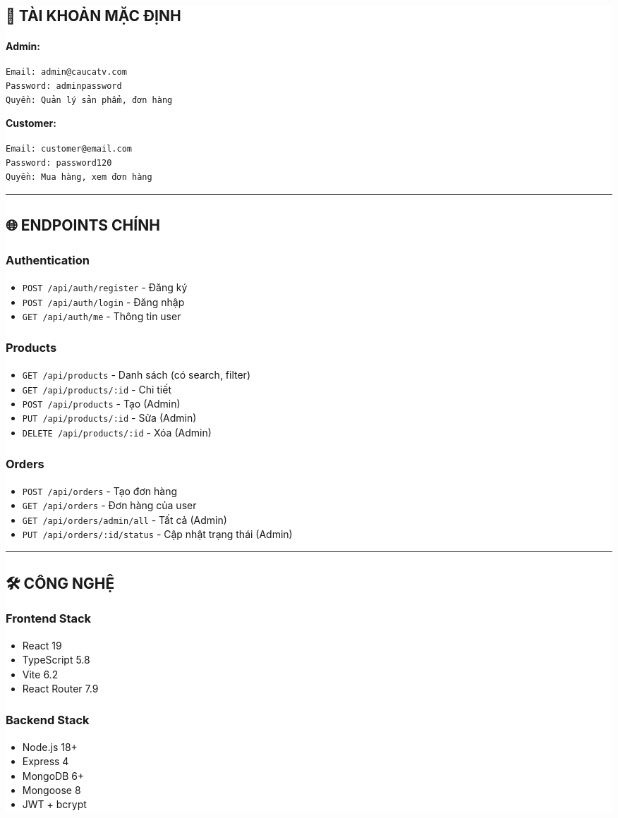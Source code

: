 
## 🔐 TÀI KHOẢN MẶC ĐỊNH

**Admin:**
```
Email: admin@caucatv.com
Password: adminpassword
Quyền: Quản lý sản phẩm, đơn hàng
```

**Customer:**
```
Email: customer@email.com
Password: password120
Quyền: Mua hàng, xem đơn hàng
```

---

## 🌐 ENDPOINTS CHÍNH

### Authentication
- `POST /api/auth/register` - Đăng ký
- `POST /api/auth/login` - Đăng nhập
- `GET /api/auth/me` - Thông tin user

### Products
- `GET /api/products` - Danh sách (có search, filter)
- `GET /api/products/:id` - Chi tiết
- `POST /api/products` - Tạo (Admin)
- `PUT /api/products/:id` - Sửa (Admin)
- `DELETE /api/products/:id` - Xóa (Admin)

### Orders
- `POST /api/orders` - Tạo đơn hàng
- `GET /api/orders` - Đơn hàng của user
- `GET /api/orders/admin/all` - Tất cả (Admin)
- `PUT /api/orders/:id/status` - Cập nhật trạng thái (Admin)

---

## 🛠️ CÔNG NGHỆ

### Frontend Stack
- React 19
- TypeScript 5.8
- Vite 6.2
- React Router 7.9

### Backend Stack
- Node.js 18+
- Express 4
- MongoDB 6+
- Mongoose 8
- JWT + bcrypt
